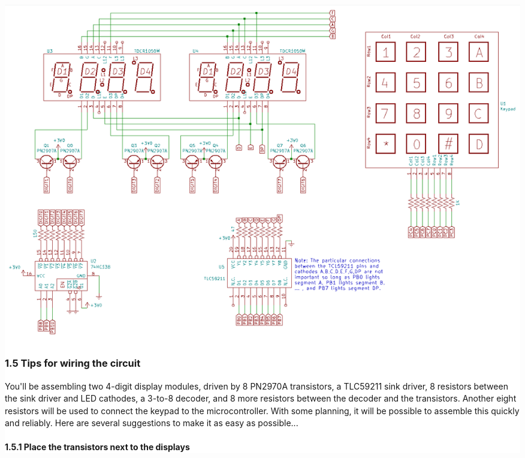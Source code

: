 
![Figure 7: Simplified schematic for lab experiment wiring](images/figure7.png)  

### 1.5 Tips for wiring the circuit
You'll be assembling two 4-digit display modules, driven by 8 PN2970A transistors, a TLC59211 sink driver, 8 resistors between the sink driver and LED cathodes, a 3-to-8 decoder, and 8 more resistors between the decoder and the transistors. Another eight resistors will be used to connect the keypad to the microcontroller. With some planning, it will be possible to assemble this quickly and reliably. Here are several suggestions to make it as easy as possible...

#### 1.5.1 Place the transistors next to the displays
